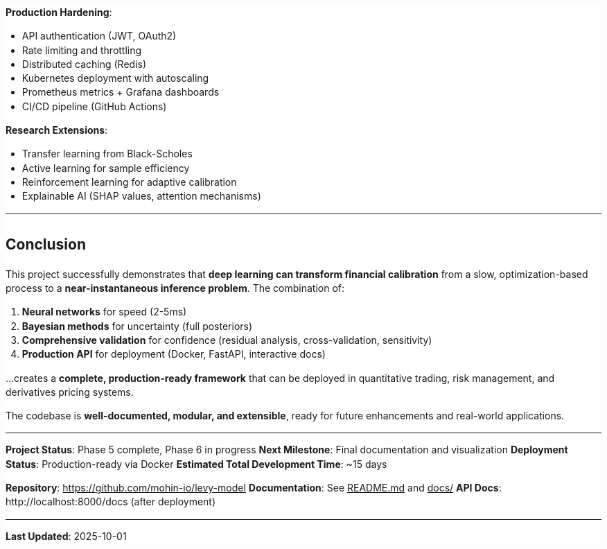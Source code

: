 **Production Hardening**:
- API authentication (JWT, OAuth2)
- Rate limiting and throttling
- Distributed caching (Redis)
- Kubernetes deployment with autoscaling
- Prometheus metrics + Grafana dashboards
- CI/CD pipeline (GitHub Actions)

**Research Extensions**:
- Transfer learning from Black-Scholes
- Active learning for sample efficiency
- Reinforcement learning for adaptive calibration
- Explainable AI (SHAP values, attention mechanisms)

---

## Conclusion

This project successfully demonstrates that **deep learning can transform financial calibration** from a slow, optimization-based process to a **near-instantaneous inference problem**. The combination of:

1. **Neural networks** for speed (2-5ms)
2. **Bayesian methods** for uncertainty (full posteriors)
3. **Comprehensive validation** for confidence (residual analysis, cross-validation, sensitivity)
4. **Production API** for deployment (Docker, FastAPI, interactive docs)

...creates a **complete, production-ready framework** that can be deployed in quantitative trading, risk management, and derivatives pricing systems.

The codebase is **well-documented, modular, and extensible**, ready for future enhancements and real-world applications.

---

**Project Status**: Phase 5 complete, Phase 6 in progress
**Next Milestone**: Final documentation and visualization
**Deployment Status**: Production-ready via Docker
**Estimated Total Development Time**: ~15 days

**Repository**: https://github.com/mohin-io/levy-model
**Documentation**: See [README.md](../README.md) and [docs/](.)
**API Docs**: http://localhost:8000/docs (after deployment)

---

**Last Updated**: 2025-10-01
